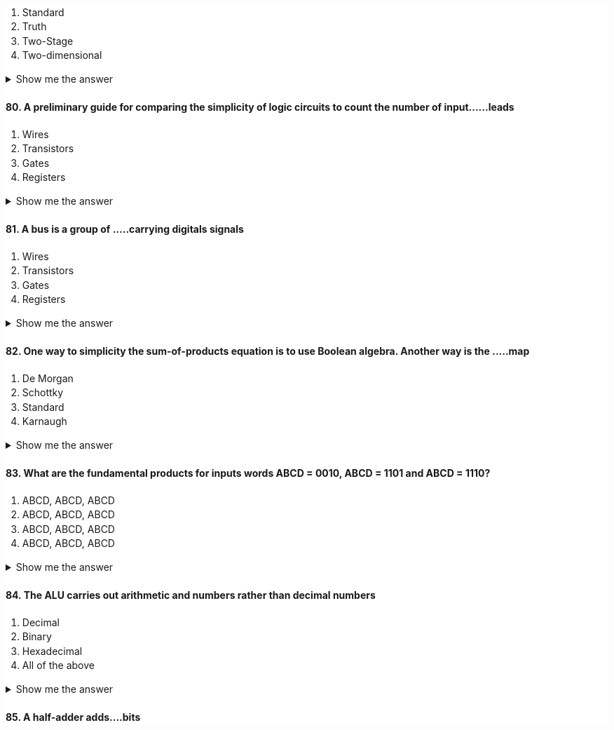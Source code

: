 1. Standard
2. Truth
3. Two-Stage
4. Two-dimensional

<details><summary>Show me the answer</summary></details>

#### 80. A preliminary guide for comparing the simplicity of logic circuits to count the number of input......leads

1. Wires
2. Transistors
3. Gates
4. Registers

<details><summary>Show me the answer</summary></details>

#### 81. A bus is a group of .....carrying digitals signals

1. Wires
2. Transistors
3. Gates
4. Registers

<details><summary>Show me the answer</summary></details>

#### 82. One way to simplicity the sum-of-products equation is to use Boolean algebra. Another way is the .....map

1. De Morgan
2. Schottky
3. Standard
4. Karnaugh

<details><summary>Show me the answer</summary></details>

#### 83. What are the fundamental products for inputs words ABCD = 0010, ABCD = 1101 and ABCD = 1110?

1. ABCD, ABCD, ABCD
2. ABCD, ABCD, ABCD
3. ABCD, ABCD, ABCD
4. ABCD, ABCD, ABCD

<details><summary>Show me the answer</summary></details>

#### 84. The ALU carries out arithmetic and numbers rather than decimal numbers

1. Decimal
2. Binary
3. Hexadecimal
4. All of the above

<details><summary>Show me the answer</summary></details>

#### 85. A half-adder adds....bits
